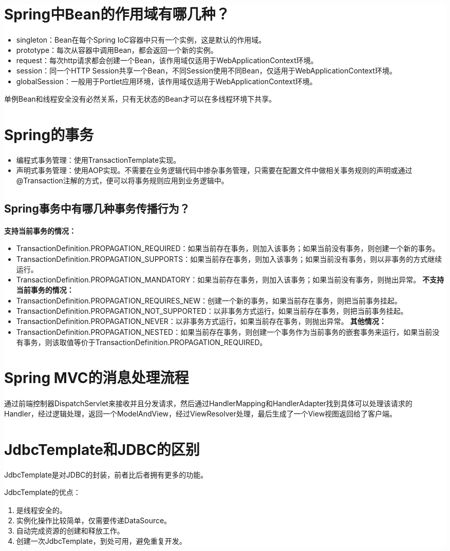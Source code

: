 # Spring中Bean的作用域有哪几种？
- singleton：Bean在每个Spring IoC容器中只有一个实例，这是默认的作用域。
- prototype：每次从容器中调用Bean，都会返回一个新的实例。
- request：每次http请求都会创建一个Bean，该作用域仅适用于WebApplicationContext环境。
- session：同一个HTTP Session共享一个Bean，不同Session使用不同Bean，仅适用于WebApplicationContext环境。
- globalSession：一般用于Portlet应用环境，该作用域仅适用于WebApplicationContext环境。

单例Bean和线程安全没有必然关系，只有无状态的Bean才可以在多线程环境下共享。


# Spring的事务
- 编程式事务管理：使用TransactionTemplate实现。
- 声明式事务管理：使用AOP实现。不需要在业务逻辑代码中掺杂事务管理，只需要在配置文件中做相关事务规则的声明或通过@Transaction注解的方式，便可以将事务规则应用到业务逻辑中。

## Spring事务中有哪几种事务传播行为？
**支持当前事务的情况：**
- TransactionDefinition.PROPAGATION_REQUIRED：如果当前存在事务，则加入该事务；如果当前没有事务，则创建一个新的事务。
- TransactionDefinition.PROPAGATION_SUPPORTS：如果当前存在事务，则加入该事务；如果当前没有事务，则以非事务的方式继续运行。
- TransactionDefinition.PROPAGATION_MANDATORY：如果当前存在事务，则加入该事务；如果当前没有事务，则抛出异常。
**不支持当前事务的情况：**
- TransactionDefinition.PROPAGATION_REQUIRES_NEW：创建一个新的事务，如果当前存在事务，则把当前事务挂起。
- TransactionDefinition.PROPAGATION_NOT_SUPPORTED：以非事务方式运行，如果当前存在事务，则把当前事务挂起。
- TransactionDefinition.PROPAGATION_NEVER：以非事务方式运行，如果当前存在事务，则抛出异常。
**其他情况：**
- TransactionDefinition.PROPAGATION_NESTED：如果当前存在事务，则创建一个事务作为当前事务的嵌套事务来运行，如果当前没有事务，则该取值等价于TransactionDefinition.PROPAGATION_REQUIRED。

# Spring MVC的消息处理流程
通过前端控制器DispatchServlet来接收并且分发请求，然后通过HandlerMapping和HandlerAdapter找到具体可以处理该请求的Handler，经过逻辑处理，返回一个ModelAndView，经过ViewResolver处理，最后生成了一个View视图返回给了客户端。

# JdbcTemplate和JDBC的区别
JdbcTemplate是对JDBC的封装，前者比后者拥有更多的功能。

JdbcTemplate的优点：
1. 是线程安全的。
2. 实例化操作比较简单，仅需要传递DataSource。
3. 自动完成资源的创建和释放工作。
4. 创建一次JdbcTemplate，到处可用，避免重复开发。



